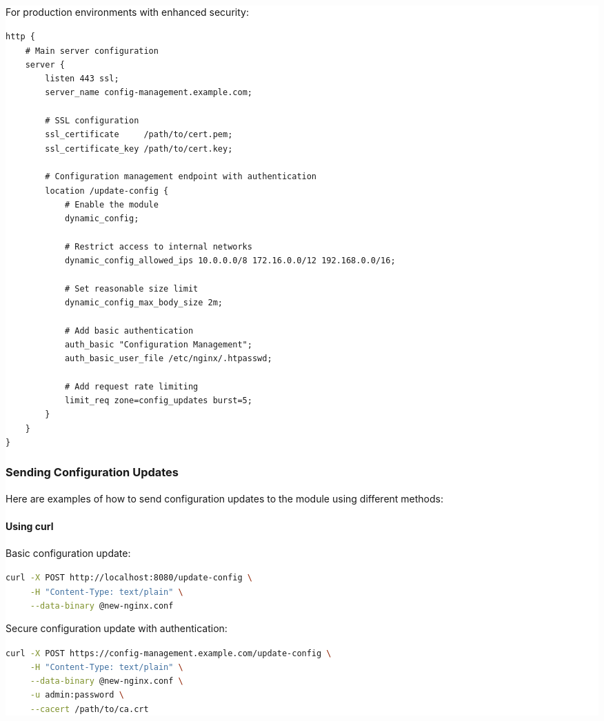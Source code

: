 For production environments with enhanced security:

```nginx
http {
    # Main server configuration
    server {
        listen 443 ssl;
        server_name config-management.example.com;

        # SSL configuration
        ssl_certificate     /path/to/cert.pem;
        ssl_certificate_key /path/to/cert.key;

        # Configuration management endpoint with authentication
        location /update-config {
            # Enable the module
            dynamic_config;
            
            # Restrict access to internal networks
            dynamic_config_allowed_ips 10.0.0.0/8 172.16.0.0/12 192.168.0.0/16;
            
            # Set reasonable size limit
            dynamic_config_max_body_size 2m;

            # Add basic authentication
            auth_basic "Configuration Management";
            auth_basic_user_file /etc/nginx/.htpasswd;

            # Add request rate limiting
            limit_req zone=config_updates burst=5;
        }
    }
}
```

### Sending Configuration Updates

Here are examples of how to send configuration updates to the module using different methods:

#### Using curl

Basic configuration update:

```bash
curl -X POST http://localhost:8080/update-config \
     -H "Content-Type: text/plain" \
     --data-binary @new-nginx.conf
```

Secure configuration update with authentication:

```bash
curl -X POST https://config-management.example.com/update-config \
     -H "Content-Type: text/plain" \
     --data-binary @new-nginx.conf \
     -u admin:password \
     --cacert /path/to/ca.crt
```
